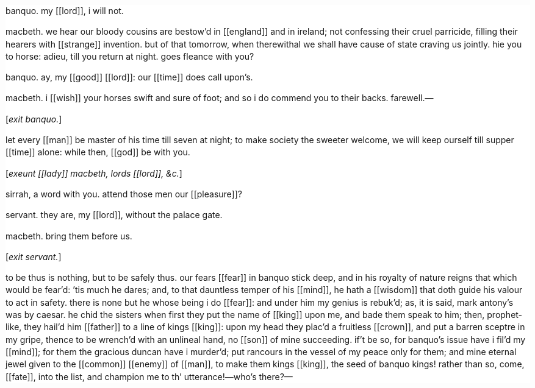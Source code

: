 banquo.
my [[lord]], i will not.

macbeth.
we hear our bloody cousins are bestow’d
in [[england]] and in ireland; not confessing
their cruel parricide, filling their hearers
with [[strange]] invention. but of that tomorrow,
when therewithal we shall have cause of state
craving us jointly. hie you to horse: adieu,
till you return at night. goes fleance with you?

banquo.
ay, my [[good]] [[lord]]: our [[time]] does call upon’s.

macbeth.
i [[wish]] your horses swift and sure of foot;
and so i do commend you to their backs.
farewell.—

 [_exit banquo._]

let every [[man]] be master of his time
till seven at night; to make society
the sweeter welcome, we will keep ourself
till supper [[time]] alone: while then, [[god]] be with you.

 [_exeunt [[lady]] macbeth, lords [[lord]], &c._]

sirrah, a word with you. attend those men
our [[pleasure]]?

servant.
they are, my [[lord]], without the palace gate.

macbeth.
bring them before us.

 [_exit servant._]

to be thus is nothing,
but to be safely thus. our fears [[fear]] in banquo
stick deep, and in his royalty of nature
reigns that which would be fear’d: ’tis much he dares;
and, to that dauntless temper of his [[mind]],
he hath a [[wisdom]] that doth guide his valour
to act in safety. there is none but he
whose being i do [[fear]]: and under him
my genius is rebuk’d; as, it is said,
mark antony’s was by caesar. he chid the sisters
when first they put the name of [[king]] upon me,
and bade them speak to him; then, prophet-like,
they hail’d him [[father]] to a line of kings [[king]]:
upon my head they plac’d a fruitless [[crown]],
and put a barren sceptre in my gripe,
thence to be wrench’d with an unlineal hand,
no [[son]] of mine succeeding. if’t be so,
for banquo’s issue have i fil’d my [[mind]];
for them the gracious duncan have i murder’d;
put rancours in the vessel of my peace
only for them; and mine eternal jewel
given to the [[common]] [[enemy]] of [[man]],
to make them kings [[king]], the seed of banquo kings!
rather than so, come, [[fate]], into the list,
and champion me to th’ utterance!—who’s there?—
